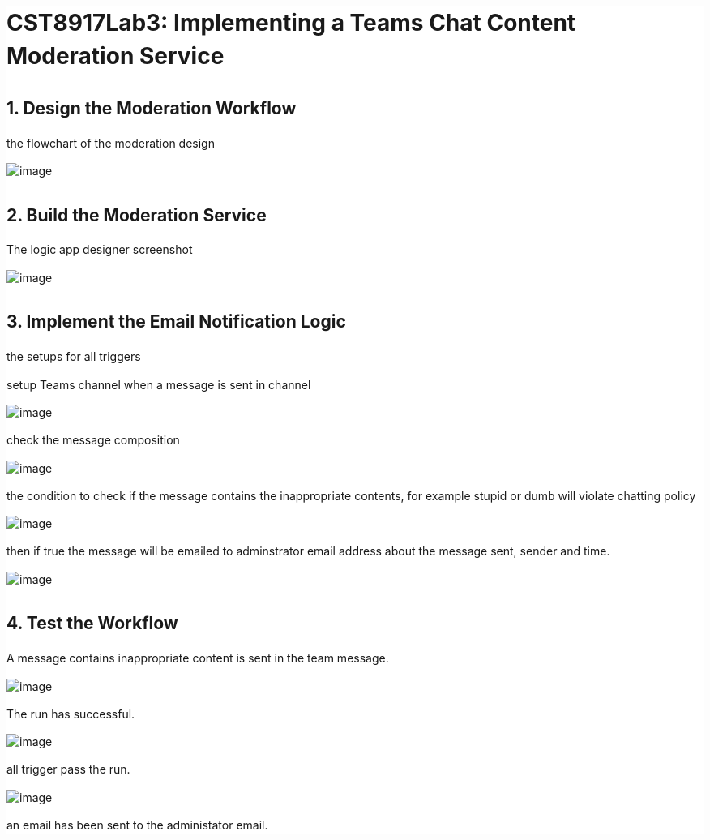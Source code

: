 # CST8917Lab3: Implementing a Teams Chat Content Moderation Service

## 1. Design the Moderation Workflow
the flowchart of the moderation design

<img width="485" height="478" alt="image" src="https://github.com/user-attachments/assets/b5383d63-c5bc-4196-bfca-a0b990136ffc" />

## 2. Build the Moderation Service
The logic app designer screenshot

<img width="745" height="692" alt="image" src="https://github.com/user-attachments/assets/41ac7171-a19d-4301-a77f-e1ec01f25130" />


## 3. Implement the Email Notification Logic
the setups for all triggers

setup Teams channel when a message is sent in channel

<img width="610" height="579" alt="image" src="https://github.com/user-attachments/assets/0c45dd0e-5e3c-42fa-9c39-9d132c4af8a1" />

check the message composition

<img width="613" height="533" alt="image" src="https://github.com/user-attachments/assets/d438f157-70a4-4acb-aa09-229c38145b3d" />

the condition to check if the message contains the inappropriate contents, for example stupid or dumb will violate chatting policy

<img width="586" height="385" alt="image" src="https://github.com/user-attachments/assets/3d46f4a0-94a0-4228-b17e-92ec39ce84d1" />

then if true the message will be emailed to adminstrator email address about the message sent, sender and time.

<img width="613" height="739" alt="image" src="https://github.com/user-attachments/assets/317d4494-4798-4b52-8155-ce82391b7e1f" />

## 4. Test the Workflow
A message contains inappropriate content is sent in the team message.

<img width="862" height="159" alt="image" src="https://github.com/user-attachments/assets/5b772d3f-5d9a-435d-ab2a-3ff79f826fea" />

The run has successful.

<img width="1898" height="904" alt="image" src="https://github.com/user-attachments/assets/52b1dd0c-b752-4f58-ae91-a1bff93f60d7" />

all trigger pass the run.

<img width="639" height="700" alt="image" src="https://github.com/user-attachments/assets/c916e9be-9ecb-42d3-91f0-661260171035" />

an email has been sent to the administator email.
